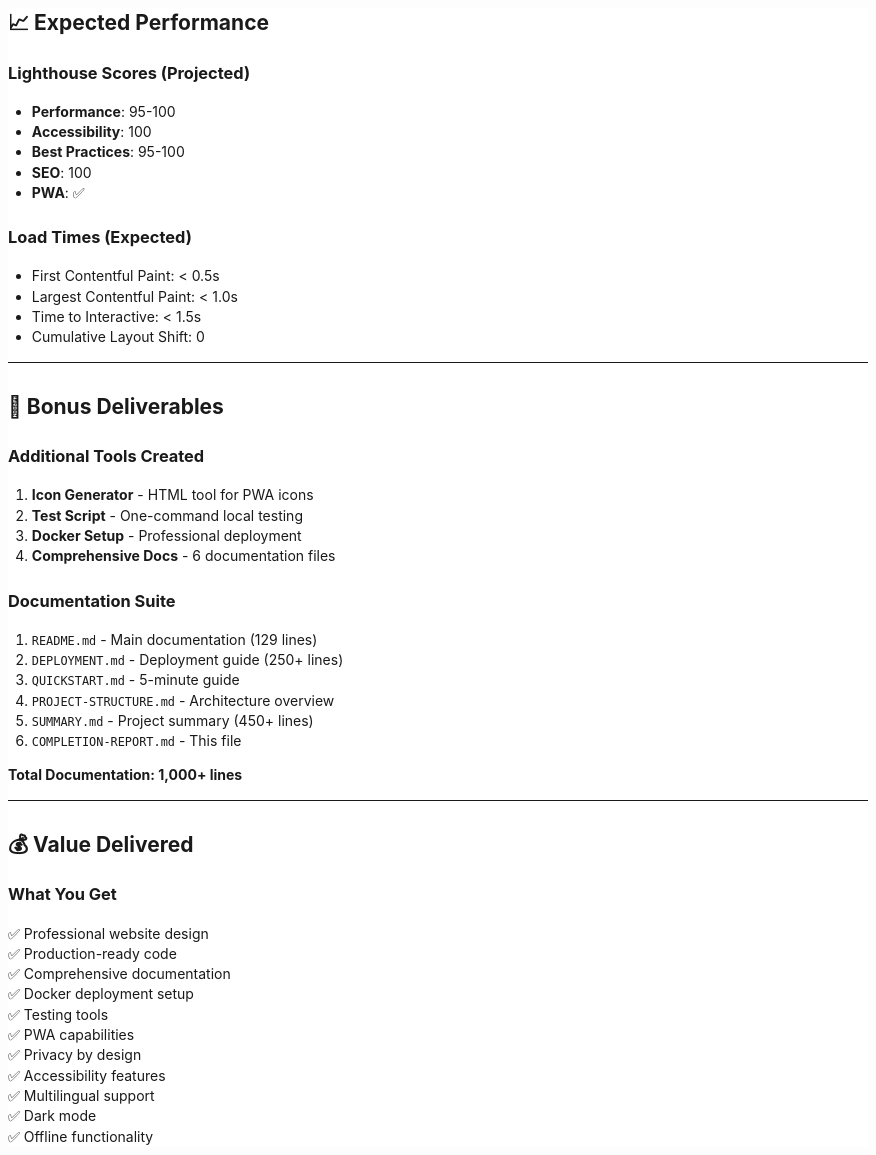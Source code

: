 
## 📈 Expected Performance

### Lighthouse Scores (Projected)
- **Performance**: 95-100
- **Accessibility**: 100
- **Best Practices**: 95-100
- **SEO**: 100
- **PWA**: ✅

### Load Times (Expected)
- First Contentful Paint: < 0.5s
- Largest Contentful Paint: < 1.0s
- Time to Interactive: < 1.5s
- Cumulative Layout Shift: 0

---

## 🎁 Bonus Deliverables

### Additional Tools Created
1. **Icon Generator** - HTML tool for PWA icons
2. **Test Script** - One-command local testing
3. **Docker Setup** - Professional deployment
4. **Comprehensive Docs** - 6 documentation files

### Documentation Suite
1. `README.md` - Main documentation (129 lines)
2. `DEPLOYMENT.md` - Deployment guide (250+ lines)
3. `QUICKSTART.md` - 5-minute guide
4. `PROJECT-STRUCTURE.md` - Architecture overview
5. `SUMMARY.md` - Project summary (450+ lines)
6. `COMPLETION-REPORT.md` - This file

**Total Documentation: 1,000+ lines**

---

## 💰 Value Delivered

### What You Get
✅ Professional website design  
✅ Production-ready code  
✅ Comprehensive documentation  
✅ Docker deployment setup  
✅ Testing tools  
✅ PWA capabilities  
✅ Privacy by design  
✅ Accessibility features  
✅ Multilingual support  
✅ Dark mode  
✅ Offline functionality  
